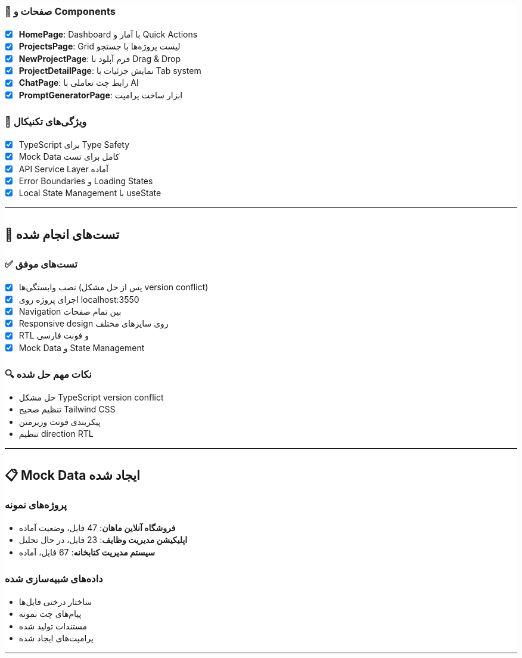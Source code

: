 ### 📱 صفحات و Components

- [x] **HomePage**: Dashboard با آمار و Quick Actions
- [x] **ProjectsPage**: Grid لیست پروژه‌ها با جستجو
- [x] **NewProjectPage**: فرم آپلود با Drag & Drop
- [x] **ProjectDetailPage**: نمایش جزئیات با Tab system
- [x] **ChatPage**: رابط چت تعاملی با AI
- [x] **PromptGeneratorPage**: ابزار ساخت پرامپت

### 🔧 ویژگی‌های تکنیکال

- [x] TypeScript برای Type Safety
- [x] Mock Data کامل برای تست
- [x] API Service Layer آماده
- [x] Error Boundaries و Loading States
- [x] Local State Management با useState

---

## 🧪 تست‌های انجام شده

### ✅ تست‌های موفق

- [x] نصب وابستگی‌ها (پس از حل مشکل version conflict)
- [x] اجرای پروژه روی localhost:3550
- [x] Navigation بین تمام صفحات
- [x] Responsive design روی سایزهای مختلف
- [x] RTL و فونت فارسی
- [x] Mock Data و State Management

### 🔍 نکات مهم حل شده

- حل مشکل TypeScript version conflict
- تنظیم صحیح Tailwind CSS
- پیکربندی فونت وزیرمتن
- تنظیم direction RTL

---

## 📋 Mock Data ایجاد شده

### پروژه‌های نمونه

- **فروشگاه آنلاین ماهان**: 47 فایل، وضعیت آماده
- **اپلیکیشن مدیریت وظایف**: 23 فایل، در حال تحلیل
- **سیستم مدیریت کتابخانه**: 67 فایل، آماده

### داده‌های شبیه‌سازی شده

- ساختار درختی فایل‌ها
- پیام‌های چت نمونه
- مستندات تولید شده
- پرامپت‌های ایجاد شده

---